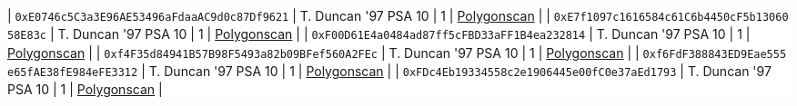 | `0xE0746c5C3a3E96AE53496aFdaaAC9d0c87Df9621` | T. Duncan '97 PSA 10 | 1 | [Polygonscan](https://polygonscan.com/tx/0x39dd3330590b5355eceb4d2f1204c7e86e8b2dd8ebcd2fd5feb1f218d6a602fe) |
| `0xE7f1097c1616584c61C6b4450cF5b1306058E83c` | T. Duncan '97 PSA 10 | 1 | [Polygonscan](https://polygonscan.com/tx/0xee1bd5321f30718729977554dea1d42395d8fa4cc2d30104fb914a71c685b828) |
| `0xF00D61E4a0484ad87ff5cFBD33aFF1B4ea232814` | T. Duncan '97 PSA 10 | 1 | [Polygonscan](https://polygonscan.com/tx/0xbdcfd74276d2f939b851579fd42d5f508c592e7b4121f3ddd2adcd51a4c5363f) |
| `0xf4F35d84941B57B98F5493a82b09BFef560A2FEc` | T. Duncan '97 PSA 10 | 1 | [Polygonscan](https://polygonscan.com/tx/0x0bbc672ad3b840b566232bc8b9435bc5664d4bee485041fa68163c766789d03d) |
| `0xf6FdF388843ED9Eae555e65fAE38fE984eFE3312` | T. Duncan '97 PSA 10 | 1 | [Polygonscan](https://polygonscan.com/tx/0xda6ce8cee575b96b1a21f303755c1bd41c7019f3b2d5024759207a8390b7ae93) |
| `0xFDc4Eb19334558c2e1906445e00fC0e37aEd1793` | T. Duncan '97 PSA 10 | 1 | [Polygonscan](https://polygonscan.com/tx/0xac1dcf9b2c6de44f3fa22378d056106ce216e6eb94fc70b2ee0ee26319e6470c) |
